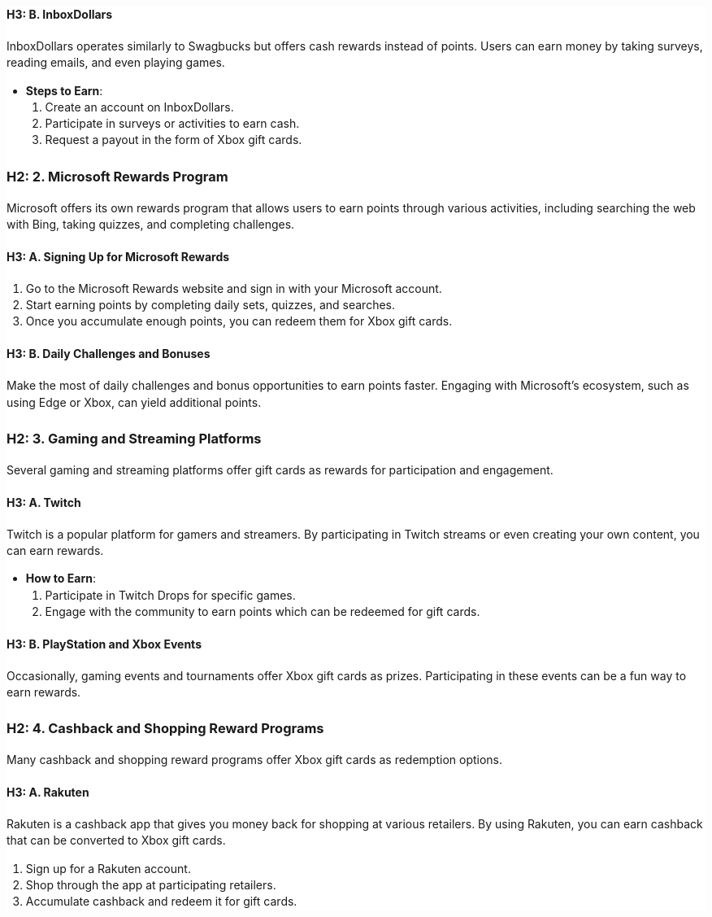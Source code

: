 #### H3: B. InboxDollars

InboxDollars operates similarly to Swagbucks but offers cash rewards instead of points. Users can earn money by taking surveys, reading emails, and even playing games.

- **Steps to Earn**:
  1. Create an account on InboxDollars.
  2. Participate in surveys or activities to earn cash.
  3. Request a payout in the form of Xbox gift cards.

### H2: 2. Microsoft Rewards Program

Microsoft offers its own rewards program that allows users to earn points through various activities, including searching the web with Bing, taking quizzes, and completing challenges.

#### H3: A. Signing Up for Microsoft Rewards

1. Go to the Microsoft Rewards website and sign in with your Microsoft account.
2. Start earning points by completing daily sets, quizzes, and searches.
3. Once you accumulate enough points, you can redeem them for Xbox gift cards.

#### H3: B. Daily Challenges and Bonuses

Make the most of daily challenges and bonus opportunities to earn points faster. Engaging with Microsoft’s ecosystem, such as using Edge or Xbox, can yield additional points.

### H2: 3. Gaming and Streaming Platforms

Several gaming and streaming platforms offer gift cards as rewards for participation and engagement.

#### H3: A. Twitch

Twitch is a popular platform for gamers and streamers. By participating in Twitch streams or even creating your own content, you can earn rewards.

- **How to Earn**:
  1. Participate in Twitch Drops for specific games.
  2. Engage with the community to earn points which can be redeemed for gift cards.

#### H3: B. PlayStation and Xbox Events

Occasionally, gaming events and tournaments offer Xbox gift cards as prizes. Participating in these events can be a fun way to earn rewards.

### H2: 4. Cashback and Shopping Reward Programs

Many cashback and shopping reward programs offer Xbox gift cards as redemption options.

#### H3: A. Rakuten

Rakuten is a cashback app that gives you money back for shopping at various retailers. By using Rakuten, you can earn cashback that can be converted to Xbox gift cards.

1. Sign up for a Rakuten account.
2. Shop through the app at participating retailers.
3. Accumulate cashback and redeem it for gift cards.
